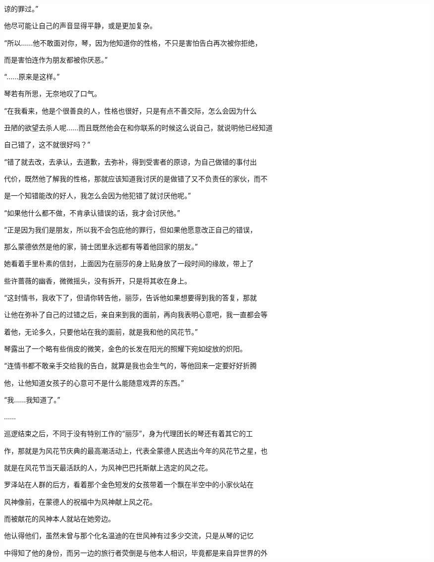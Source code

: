 谅的罪过。”

他尽可能让自己的声音显得平静，或是更加复杂。

“所以……他不敢面对你，琴，因为他知道你的性格，不只是害怕告白再次被你拒绝，

而是害怕连作为朋友都被你厌恶。”

“……原来是这样。”

琴若有所思，无奈地叹了口气。

“在我看来，他是个很善良的人，性格也很好，只是有点不善交际，怎么会因为什么

丑陋的欲望去杀人呢……而且既然他会在和你联系的时候这么说自己，就说明他已经知道

自己错了，这不就很好吗？”

“错了就去改，去承认，去道歉，去弥补，得到受害者的原谅，为自己做错的事付出

代价，既然他了解我的性格，那就应该知道我讨厌的是做错了又不负责任的家伙，而不

是一个知错能改的好人，我怎么会因为他犯错了就讨厌他呢。”

“如果他什么都不做，不肯承认错误的话，我才会讨厌他。”

“正是因为我们是朋友，所以我不会包庇他的罪行，但如果他愿意改正自己的错误，

那么蒙德依然是他的家，骑士团里永远都有等着他回家的朋友。”

她看着手里朴素的信封，上面因为在丽莎的身上贴身放了一段时间的缘故，带上了

些许蔷薇的幽香，微微摇头，没有拆开，只是将其收在身上。

“这封情书，我收下了，但请你转告他，丽莎，告诉他如果想要得到我的答复，那就

让他在弥补了自己的过错之后，亲自来到我的面前，再向我表明心意吧，我一直都会等

着他，无论多久，只要他站在我的面前，就是我和他的风花节。”

琴露出了一个略有些俏皮的微笑，金色的长发在阳光的照耀下宛如绽放的炽阳。

“连情书都不敢亲手交给我的告白，就算是我也会生气的，等他回来一定要好好折腾

他，让他知道女孩子的心意可不是什么能随意戏弄的东西。”

“我……我知道了。”

……

巡逻结束之后，不同于没有特别工作的“丽莎”，身为代理团长的琴还有着其它的工

作，那就是为风花节庆典的最高潮活动上，代表全蒙德人民选出今年的风花节之星，也

就是在风花节当天最活跃的人，为风神巴巴托斯献上选定的风之花。

罗泽站在人群的后方，看着那个金色短发的女孩带着一个飘在半空中的小家伙站在

风神像前，在蒙德人的祝福中为风神献上风之花。

而被献花的风神本人就站在她旁边。

他认得他们，虽然未曾与那个化名温迪的在世风神有过多少交流，只是从琴的记忆

中得知了他的身份，而另一边的旅行者荧倒是与他本人相识，毕竟都是来自异世界的外
